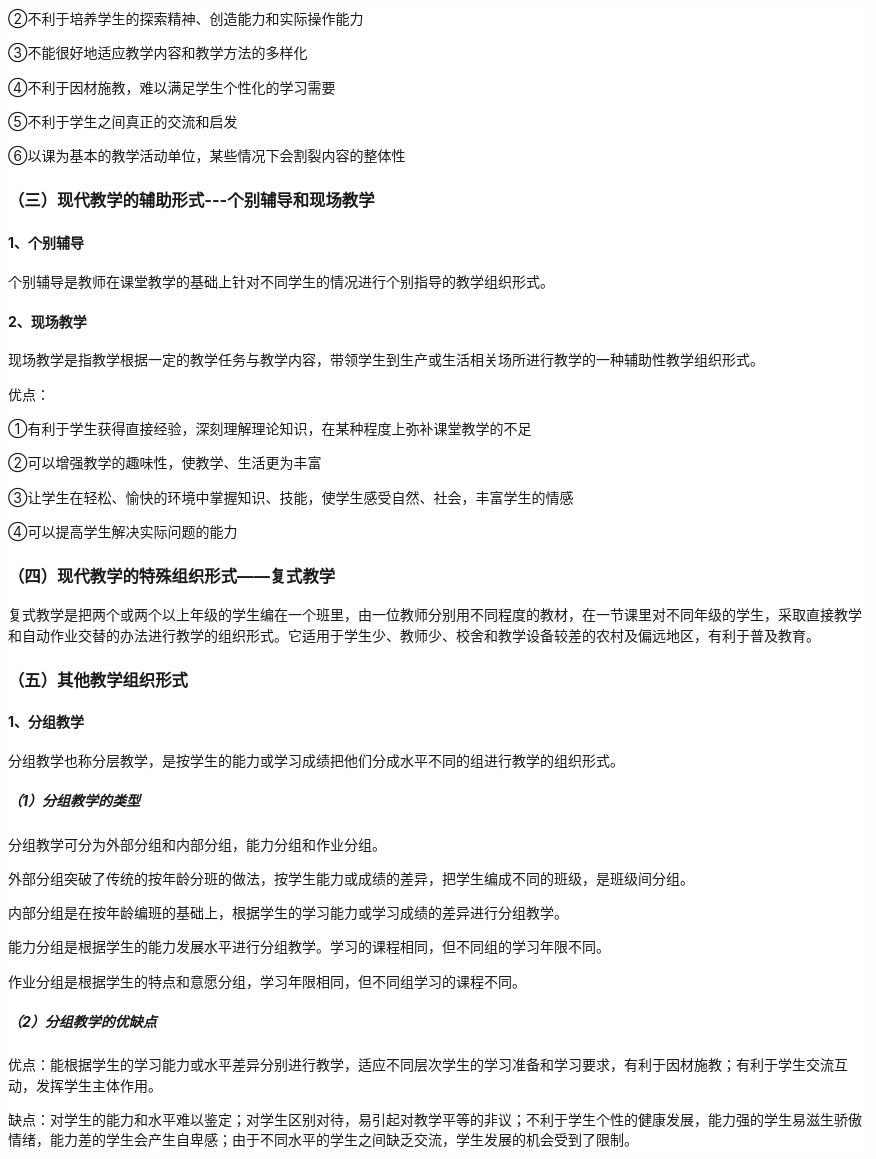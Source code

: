 ②不利于培养学生的探索精神、创造能力和实际操作能力

③不能很好地适应教学内容和教学方法的多样化

④不利于因材施教，难以满足学生个性化的学习需要

⑤不利于学生之间真正的交流和启发

⑥以课为基本的教学活动单位，某些情况下会割裂内容的整体性

### （三）现代教学的辅助形式---**个别辅导和现场教学**

#### 1、个别辅导

个别辅导是教师在课堂教学的基础上针对不同学生的情况进行个别指导的教学组织形式。

#### 2、现场教学

现场教学是指教学根据一定的教学任务与教学内容，带领学生到生产或生活相关场所进行教学的一种辅助性教学组织形式。

优点：

①有利于学生获得直接经验，深刻理解理论知识，在某种程度上弥补课堂教学的不足

②可以增强教学的趣味性，使教学、生活更为丰富

③让学生在轻松、愉快的环境中掌握知识、技能，使学生感受自然、社会，丰富学生的情感

④可以提高学生解决实际问题的能力

### （四）现代教学的特殊组织形式——**复式教学**

复式教学是把两个或两个以上年级的学生编在一个班里，由一位教师分别用不同程度的教材，在一节课里对不同年级的学生，采取直接教学和自动作业交替的办法进行教学的组织形式。它适用于学生少、教师少、校舍和教学设备较差的农村及偏远地区，有利于普及教育。

### （五）其他教学组织形式

#### 1、分组教学

分组教学也称分层教学，是按学生的能力或学习成绩把他们分成水平不同的组进行教学的组织形式。

##### （1）分组教学的类型

分组教学可分为外部分组和内部分组，能力分组和作业分组。

外部分组突破了传统的按年龄分班的做法，按学生能力或成绩的差异，把学生编成不同的班级，是班级间分组。

内部分组是在按年龄编班的基础上，根据学生的学习能力或学习成绩的差异进行分组教学。

能力分组是根据学生的能力发展水平进行分组教学。学习的课程相同，但不同组的学习年限不同。

作业分组是根据学生的特点和意愿分组，学习年限相同，但不同组学习的课程不同。

##### （2）分组教学的优缺点

优点：能根据学生的学习能力或水平差异分别进行教学，适应不同层次学生的学习准备和学习要求，有利于因材施教；有利于学生交流互动，发挥学生主体作用。

缺点：对学生的能力和水平难以鉴定；对学生区别对待，易引起对教学平等的非议；不利于学生个性的健康发展，能力强的学生易滋生骄傲情绪，能力差的学生会产生自卑感；由于不同水平的学生之间缺乏交流，学生发展的机会受到了限制。

